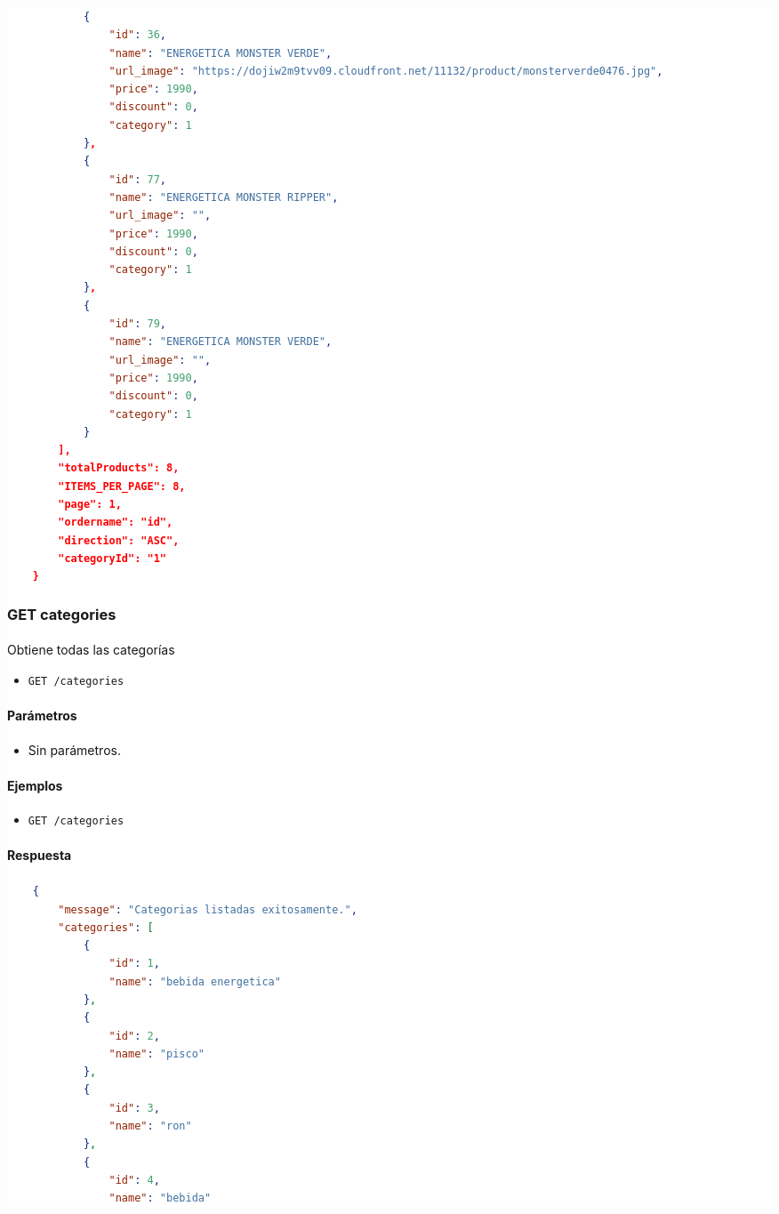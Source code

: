 ```json
            {
                "id": 36,
                "name": "ENERGETICA MONSTER VERDE",
                "url_image": "https://dojiw2m9tvv09.cloudfront.net/11132/product/monsterverde0476.jpg",
                "price": 1990,
                "discount": 0,
                "category": 1
            },
            {
                "id": 77,
                "name": "ENERGETICA MONSTER RIPPER",
                "url_image": "",
                "price": 1990,
                "discount": 0,
                "category": 1
            },
            {
                "id": 79,
                "name": "ENERGETICA MONSTER VERDE",
                "url_image": "",
                "price": 1990,
                "discount": 0,
                "category": 1
            }
        ],
        "totalProducts": 8,
        "ITEMS_PER_PAGE": 8,
        "page": 1,
        "ordername": "id",
        "direction": "ASC",
        "categoryId": "1"
    }
```

### GET categories
Obtiene todas las categorías
- `GET /categories`
#### Parámetros
- Sin parámetros.
#### Ejemplos
- `GET /categories`
#### Respuesta
```json
    {
        "message": "Categorias listadas exitosamente.",
        "categories": [
            {
                "id": 1,
                "name": "bebida energetica"
            },
            {
                "id": 2,
                "name": "pisco"
            },
            {
                "id": 3,
                "name": "ron"
            },
            {
                "id": 4,
                "name": "bebida"
```